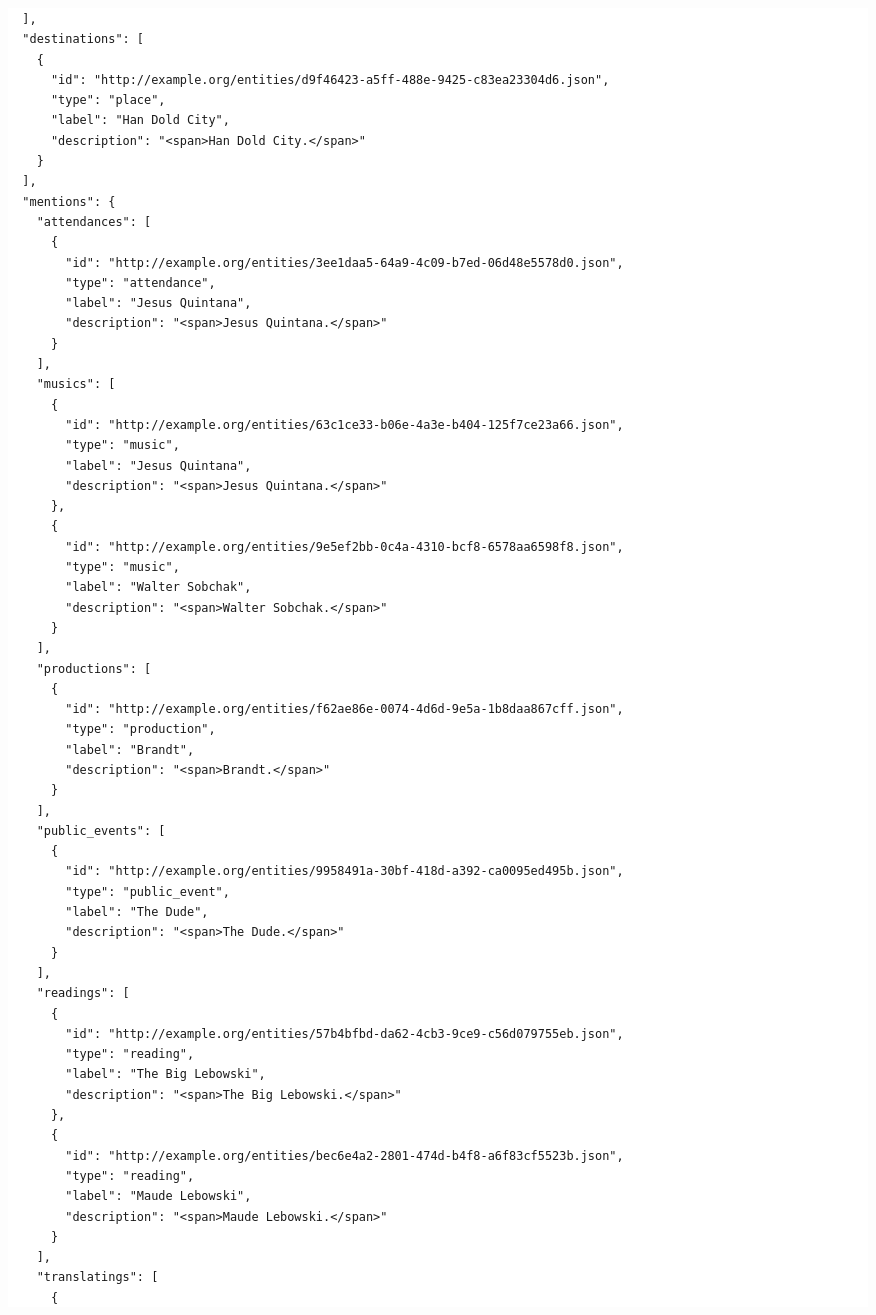       ],
      "destinations": [
        {
          "id": "http://example.org/entities/d9f46423-a5ff-488e-9425-c83ea23304d6.json",
          "type": "place",
          "label": "Han Dold City",
          "description": "<span>Han Dold City.</span>"
        }
      ],
      "mentions": {
        "attendances": [
          {
            "id": "http://example.org/entities/3ee1daa5-64a9-4c09-b7ed-06d48e5578d0.json",
            "type": "attendance",
            "label": "Jesus Quintana",
            "description": "<span>Jesus Quintana.</span>"
          }
        ],
        "musics": [
          {
            "id": "http://example.org/entities/63c1ce33-b06e-4a3e-b404-125f7ce23a66.json",
            "type": "music",
            "label": "Jesus Quintana",
            "description": "<span>Jesus Quintana.</span>"
          },
          {
            "id": "http://example.org/entities/9e5ef2bb-0c4a-4310-bcf8-6578aa6598f8.json",
            "type": "music",
            "label": "Walter Sobchak",
            "description": "<span>Walter Sobchak.</span>"
          }
        ],
        "productions": [
          {
            "id": "http://example.org/entities/f62ae86e-0074-4d6d-9e5a-1b8daa867cff.json",
            "type": "production",
            "label": "Brandt",
            "description": "<span>Brandt.</span>"
          }
        ],
        "public_events": [
          {
            "id": "http://example.org/entities/9958491a-30bf-418d-a392-ca0095ed495b.json",
            "type": "public_event",
            "label": "The Dude",
            "description": "<span>The Dude.</span>"
          }
        ],
        "readings": [
          {
            "id": "http://example.org/entities/57b4bfbd-da62-4cb3-9ce9-c56d079755eb.json",
            "type": "reading",
            "label": "The Big Lebowski",
            "description": "<span>The Big Lebowski.</span>"
          },
          {
            "id": "http://example.org/entities/bec6e4a2-2801-474d-b4f8-a6f83cf5523b.json",
            "type": "reading",
            "label": "Maude Lebowski",
            "description": "<span>Maude Lebowski.</span>"
          }
        ],
        "translatings": [
          {